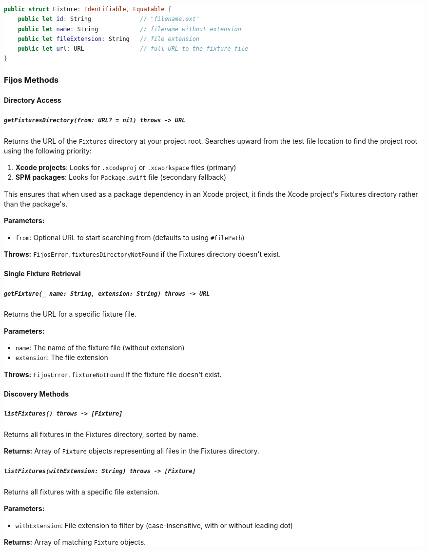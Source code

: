 ```swift
public struct Fixture: Identifiable, Equatable {
    public let id: String              // "filename.ext"
    public let name: String            // filename without extension
    public let fileExtension: String   // file extension
    public let url: URL                // full URL to the fixture file
}
```

### Fijos Methods

#### Directory Access

##### `getFixturesDirectory(from: URL? = nil) throws -> URL`
Returns the URL of the `Fixtures` directory at your project root. Searches upward from the test file location to find the project root using the following priority:
1. **Xcode projects**: Looks for `.xcodeproj` or `.xcworkspace` files (primary)
2. **SPM packages**: Looks for `Package.swift` file (secondary fallback)

This ensures that when used as a package dependency in an Xcode project, it finds the Xcode project's Fixtures directory rather than the package's.

**Parameters:**
- `from`: Optional URL to start searching from (defaults to using `#filePath`)

**Throws:** `FijosError.fixturesDirectoryNotFound` if the Fixtures directory doesn't exist.

#### Single Fixture Retrieval

##### `getFixture(_ name: String, extension: String) throws -> URL`
Returns the URL for a specific fixture file.

**Parameters:**
- `name`: The name of the fixture file (without extension)
- `extension`: The file extension

**Throws:** `FijosError.fixtureNotFound` if the fixture file doesn't exist.

#### Discovery Methods

##### `listFixtures() throws -> [Fixture]`
Returns all fixtures in the Fixtures directory, sorted by name.

**Returns:** Array of `Fixture` objects representing all files in the Fixtures directory.

##### `listFixtures(withExtension: String) throws -> [Fixture]`
Returns all fixtures with a specific file extension.

**Parameters:**
- `withExtension`: File extension to filter by (case-insensitive, with or without leading dot)

**Returns:** Array of matching `Fixture` objects.
